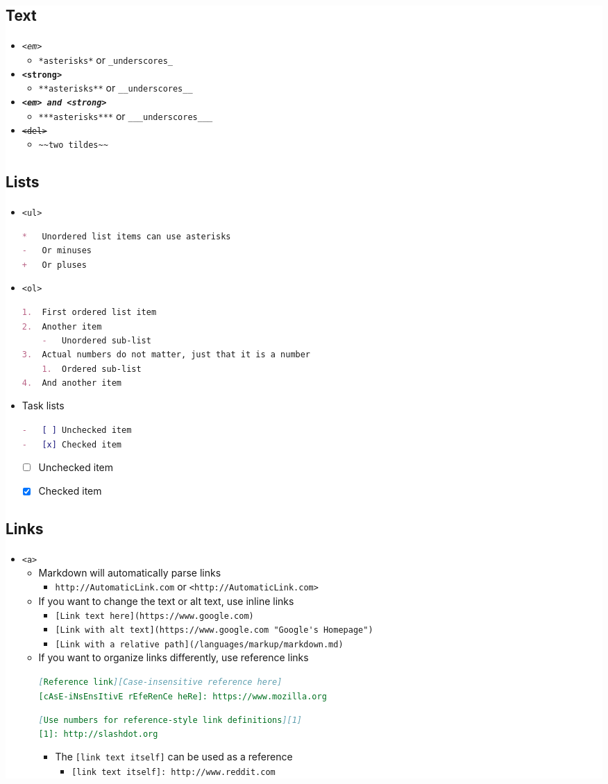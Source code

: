 ## **Text**

-   <code><em>&lt;em&gt;</em></code>
    -  `*asterisks*` or `_underscores_`
-   <code><strong>&lt;strong&gt;</strong></code>
    -   `**asterisks**` or `__underscores__`
-   <code><em><strong>&lt;em&gt; and &lt;strong&gt;</strong></em></code>
    -   `***asterisks***` or `___underscores___`
-   <code><del>&lt;del&gt;</del></code>
    -   `~~two tildes~~`

## **Lists**

-   `<ul>`

    ```markdown
    *   Unordered list items can use asterisks
    -   Or minuses
    +   Or pluses
    ```
-   `<ol>`

    ```markdown
    1.  First ordered list item
    2.  Another item
        -   Unordered sub-list
    3.  Actual numbers do not matter, just that it is a number
        1.  Ordered sub-list
    4.  And another item
    ```
-   Task lists
    ```markdown
    -   [ ] Unchecked item
    -   [x] Checked item
    ```
    -   [ ] Unchecked item
    -   [x] Checked item


## **Links**

-   `<a>`
    -   Markdown will automatically parse links
        -   `http://AutomaticLink.com` or `<http://AutomaticLink.com>`
    -   If you want to change the text or alt text, use inline links
        -   `[Link text here](https://www.google.com)`
        -   `[Link with alt text](https://www.google.com "Google's Homepage")`
        -   `[Link with a relative path](/languages/markup/markdown.md)`
    -   If you want to organize links differently, use reference links
        ```markdown
        [Reference link][Case-insensitive reference here]
        [cAsE-iNsEnsItivE rEfeRenCe heRe]: https://www.mozilla.org
        ```
        ```markdown
        [Use numbers for reference-style link definitions][1]
        [1]: http://slashdot.org
        ```
        -   The `[link text itself]` can be used as a reference
            -   `[link text itself]: http://www.reddit.com`
